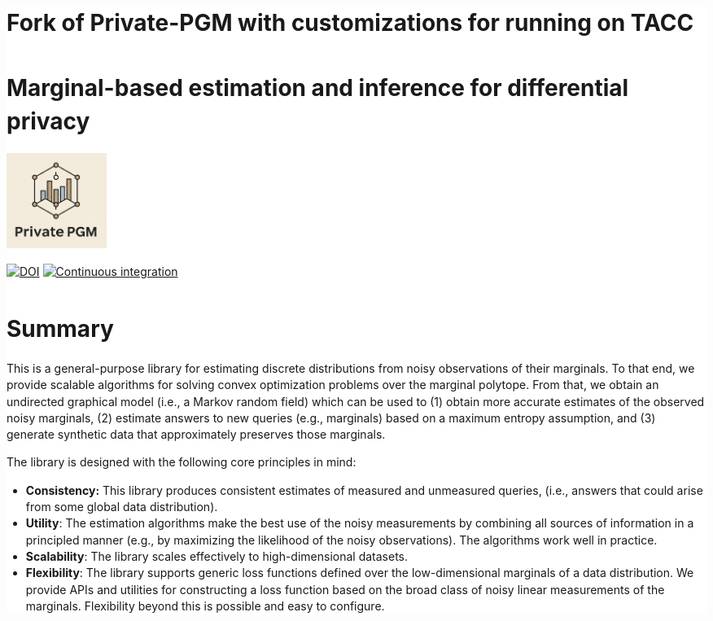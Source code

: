 # Fork of Private-PGM with customizations for running on TACC

# Marginal-based estimation and inference for differential privacy

<img src="pgm-logo.png" alt="drawing" width="123"/>

[![DOI](https://zenodo.org/badge/DOI/10.5281/zenodo.5548533.svg)](https://doi.org/10.5281/zenodo.5548533)
[![Continuous integration](https://github.com/ryan112358/private-pgm/actions/workflows/main.yml/badge.svg)](https://github.com/ryan112358/private-pgm/actions/workflows/main.yml)

# Summary

This is a general-purpose library for estimating discrete distributions from noisy
observations of their marginals.  To that end, we provide scalable algorithms for solving convex optimization problems over the marginal polytope.  From that, we obtain an undirected graphical model (i.e., a Markov random field) which can be used to (1) obtain more accurate estimates of the observed noisy marginals, (2) estimate answers to new queries (e.g., marginals) based on a maximum entropy assumption, and (3) generate synthetic data that approximately preserves those marginals.  

The library is designed with the following core principles in mind:

* **Consistency:** This library produces consistent estimates of measured and unmeasured queries, (i.e., answers that could arise from some global data distribution).
* **Utility**: The estimation algorithms make the best use of the noisy measurements
by combining all sources of information in a principled manner (e.g., by maximizing the likelihood of the noisy observations).  The algorithms work well in practice.
* **Scalability**: The library scales effectively to high-dimensional datasets.
* **Flexibility**: The library supports generic loss functions defined over the low-dimensional marginals of a data distribution.  We provide APIs and utilities for constructing a loss function based on the broad class of noisy linear measurements of the marginals.  Flexibility beyond this is possible and easy to configure.  